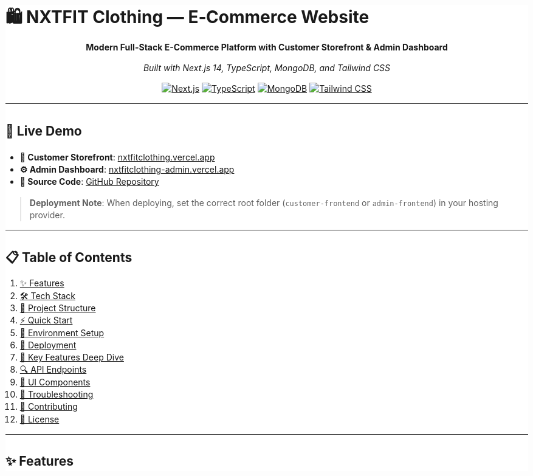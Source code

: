 # 🛍️ NXTFIT Clothing — E‑Commerce Website

<div align="center">

**Modern Full-Stack E-Commerce Platform with Customer Storefront & Admin Dashboard**

*Built with Next.js 14, TypeScript, MongoDB, and Tailwind CSS*

[![Next.js](https://img.shields.io/badge/Next.js-14.2.16-black?style=for-the-badge&logo=next.js)](https://nextjs.org/)
[![TypeScript](https://img.shields.io/badge/TypeScript-5.0-blue?style=for-the-badge&logo=typescript)](https://www.typescriptlang.org/)
[![MongoDB](https://img.shields.io/badge/MongoDB-6.19.0-green?style=for-the-badge&logo=mongodb)](https://www.mongodb.com/)
[![Tailwind CSS](https://img.shields.io/badge/Tailwind_CSS-4.1.9-38B2AC?style=for-the-badge&logo=tailwind-css)](https://tailwindcss.com/)

</div>

---

## 🌟 Live Demo

- **🛒 Customer Storefront**: [nxtfitclothing.vercel.app](https://nxtfitclothing.vercel.app/)
- **⚙️ Admin Dashboard**: [nxtfitclothing-admin.vercel.app](https://nxtfitclothing-admin.vercel.app/admin/login)
- **📂 Source Code**: [GitHub Repository](https://github.com/Vikrant-K-Thakur/E-Commerce-Website)

> **Deployment Note**: When deploying, set the correct root folder (`customer-frontend` or `admin-frontend`) in your hosting provider.

---

## 📋 Table of Contents

1. [✨ Features](#-features)
2. [🛠️ Tech Stack](#️-tech-stack)
3. [📁 Project Structure](#-project-structure)
4. [⚡ Quick Start](#-quick-start)
5. [🔧 Environment Setup](#-environment-setup)
6. [🚀 Deployment](#-deployment)
7. [📱 Key Features Deep Dive](#-key-features-deep-dive)
8. [🔍 API Endpoints](#-api-endpoints)
9. [🎨 UI Components](#-ui-components)
10. [🐛 Troubleshooting](#-troubleshooting)
11. [🤝 Contributing](#-contributing)
12. [📄 License](#-license)

---

## ✨ Features
